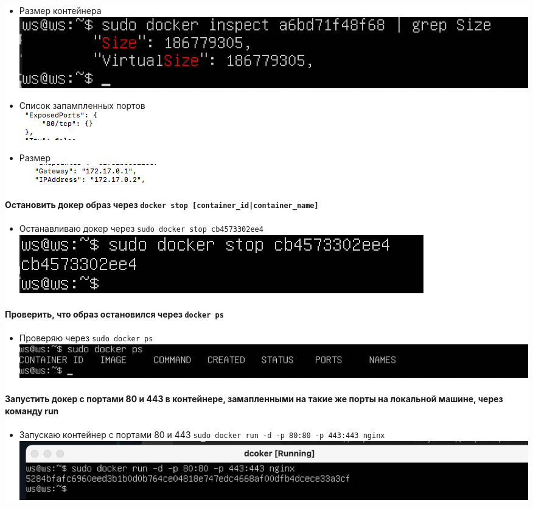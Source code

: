 - Размер контейнера<br>
![6](./images/6.png)

- Cписок запампленных портов<br>
![7](./images/7.png)

- Размер<br>
![8](./images/8.png)

#### Остановить докер образ через `docker stop [container_id|container_name]`

- Останавливаю докер через `sudo docker stop cb4573302ee4`<br>
![9](./images/9.png)

#### Проверить, что образ остановился через `docker ps`

- Проверяю через `sudo docker ps`<br>
![10](./images/10.png)

#### Запустить докер с портами 80 и 443 в контейнере, замапленными на такие же порты на локальной машине, через команду run

- Запускаю контейнер с портами 80 и 443 `sudo docker run -d -p 80:80 -p 443:443 nginx`<br>
![11](./images/11.png)
